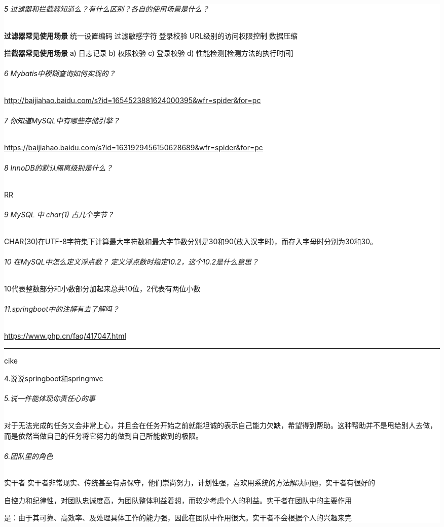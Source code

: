 ######   5 过滤器和拦截器知道么？有什么区别？各自的使用场景是什么？ 

 **过滤器常见使用场景**
统一设置编码
过滤敏感字符
登录校验
URL级别的访问权限控制
数据压缩

**拦截器常见使用场景**
a) 日志记录
b) 权限校验
c) 登录校验
d) 性能检测[检测方法的执行时间]



######   6 Mybatis中模糊查询如何实现的？ 

http://baijiahao.baidu.com/s?id=1654523881624000395&wfr=spider&for=pc

######   7 你知道MySQL中有哪些存储引擎？ 

https://baijiahao.baidu.com/s?id=1631929456150628689&wfr=spider&for=pc

######   8 InnoDB的默认隔离级别是什么？ 

RR

######   9 MySQL 中 char(1) 占几个字节？ 

CHAR(30)在UTF-8字符集下计算最大字符数和最大字节数分别是30和90(放入汉字时)，而存入字母时分别为30和30。

######   10 在MySQL中怎么定义浮点数？ 定义浮点数时指定10.2，这个10.2是什么意思？

10代表整数部分和小数部分加起来总共10位，2代表有两位小数

###### 11.springboot中的注解有去了解吗？

https://www.php.cn/faq/417047.html

****

cike

4.说说springboot和springmvc



###### 5.说一件能体现你责任心的事

​        对于无法完成的任务又会非常上心，并且会在任务开始之前就能坦诚的表示自己能力欠缺，希望得到帮助。这种帮助并不是甩给别人去做，而是依然当做自己的任务将它努力的做到自己所能做到的极限。

###### 6.团队里的角色

实干者
实干者非常现实、传统甚至有点保守，他们崇尚努力，计划性强，喜欢用系统的方法解决问题，实干者有很好的

自控力和纪律性，对团队忠诚度高，为团队整体利益着想，而较少考虑个人的利益。实干者在团队中的主要作用

是：由于其可靠、高效率、及处理具体工作的能力强，因此在团队中作用很大。实干者不会根据个人的兴趣来完
